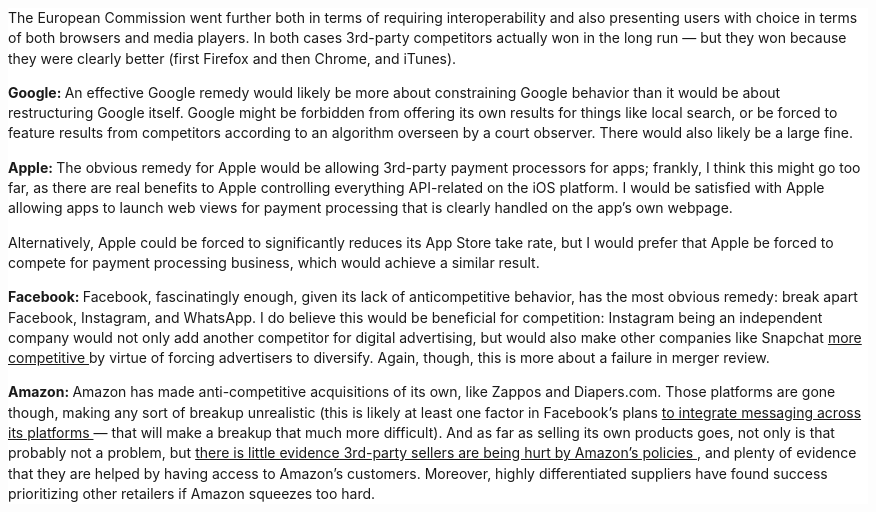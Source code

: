   </p>
  <p>
   The European Commission went further both in terms of requiring interoperability and also presenting users with choice in terms of both browsers and media players. In both cases 3rd-party competitors actually won in the long run — but they won because they were clearly better (first Firefox and then Chrome, and iTunes).
  </p>
  <p>
   <strong>
    Google:
   </strong>
   An effective Google remedy would likely be more about constraining Google behavior than it would be about restructuring Google itself. Google might be forbidden from offering its own results for things like local search, or be forced to feature results from competitors according to an algorithm overseen by a court observer. There would also likely be a large fine.
  </p>
  <p>
   <strong>
    Apple:
   </strong>
   The obvious remedy for Apple would be allowing 3rd-party payment processors for apps; frankly, I think this might go too far, as there are real benefits to Apple controlling everything API-related on the iOS platform. I would be satisfied with Apple allowing apps to launch web views for payment processing that is clearly handled on the app’s own webpage.
  </p>
  <p>
   Alternatively, Apple could be forced to significantly reduces its App Store take rate, but I would prefer that Apple be forced to compete for payment processing business, which would achieve a similar result.
  </p>
  <p>
   <strong>
    Facebook:
   </strong>
   Facebook, fascinatingly enough, given its lack of anticompetitive behavior, has the most obvious remedy: break apart Facebook, Instagram, and WhatsApp. I do believe this would be beneficial for competition: Instagram being an independent company would not only add another competitor for digital advertising, but would also make other companies like Snapchat
   <a href="https://stratechery.com/2018/facebooks-story-problem-and-opportunity/">
    more competitive
   </a>
   by virtue of forcing advertisers to diversify. Again, though, this is more about a failure in merger review.
  </p>
  <p>
   <strong>
    Amazon:
   </strong>
   Amazon has made anti-competitive acquisitions of its own, like Zappos and Diapers.com. Those platforms are gone though, making any sort of breakup unrealistic (this is likely at least one factor in Facebook’s plans
   <a href="https://stratechery.com/2019/facebooks-privacy-cake/">
    to integrate messaging across its platforms
   </a>
   — that will make a breakup that much more difficult). And as far as selling its own products goes, not only is that probably not a problem, but
   <a href="https://www.businessinsider.com/amazon-private-labels-not-hurting-most-sellers-2019-5">
    there is little evidence 3rd-party sellers are being hurt by Amazon’s policies
   </a>
   , and plenty of evidence that they are helped by having access to Amazon’s customers. Moreover, highly differentiated suppliers have found success prioritizing other retailers if Amazon squeezes too hard.
  </p>
  <h4>